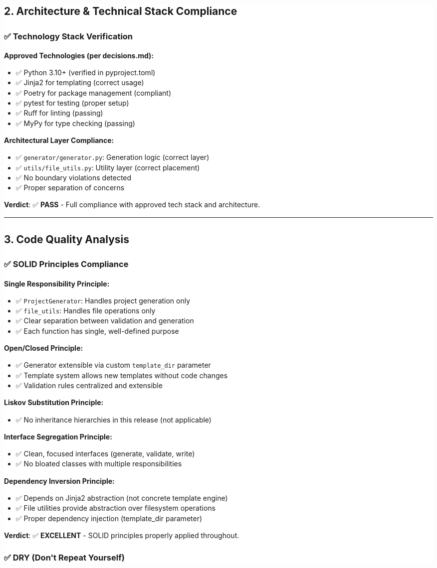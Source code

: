 
## 2. Architecture & Technical Stack Compliance

### ✅ Technology Stack Verification

**Approved Technologies (per decisions.md):**
- ✅ Python 3.10+ (verified in pyproject.toml)
- ✅ Jinja2 for templating (correct usage)
- ✅ Poetry for package management (compliant)
- ✅ pytest for testing (proper setup)
- ✅ Ruff for linting (passing)
- ✅ MyPy for type checking (passing)

**Architectural Layer Compliance:**
- ✅ `generator/generator.py`: Generation logic (correct layer)
- ✅ `utils/file_utils.py`: Utility layer (correct placement)
- ✅ No boundary violations detected
- ✅ Proper separation of concerns

**Verdict**: ✅ **PASS** - Full compliance with approved tech stack and architecture.

---

## 3. Code Quality Analysis

### ✅ SOLID Principles Compliance

**Single Responsibility Principle:**
- ✅ `ProjectGenerator`: Handles project generation only
- ✅ `file_utils`: Handles file operations only
- ✅ Clear separation between validation and generation
- ✅ Each function has single, well-defined purpose

**Open/Closed Principle:**
- ✅ Generator extensible via custom `template_dir` parameter
- ✅ Template system allows new templates without code changes
- ✅ Validation rules centralized and extensible

**Liskov Substitution Principle:**
- ✅ No inheritance hierarchies in this release (not applicable)

**Interface Segregation Principle:**
- ✅ Clean, focused interfaces (generate, validate, write)
- ✅ No bloated classes with multiple responsibilities

**Dependency Inversion Principle:**
- ✅ Depends on Jinja2 abstraction (not concrete template engine)
- ✅ File utilities provide abstraction over filesystem operations
- ✅ Proper dependency injection (template_dir parameter)

**Verdict**: ✅ **EXCELLENT** - SOLID principles properly applied throughout.

### ✅ DRY (Don't Repeat Yourself)
